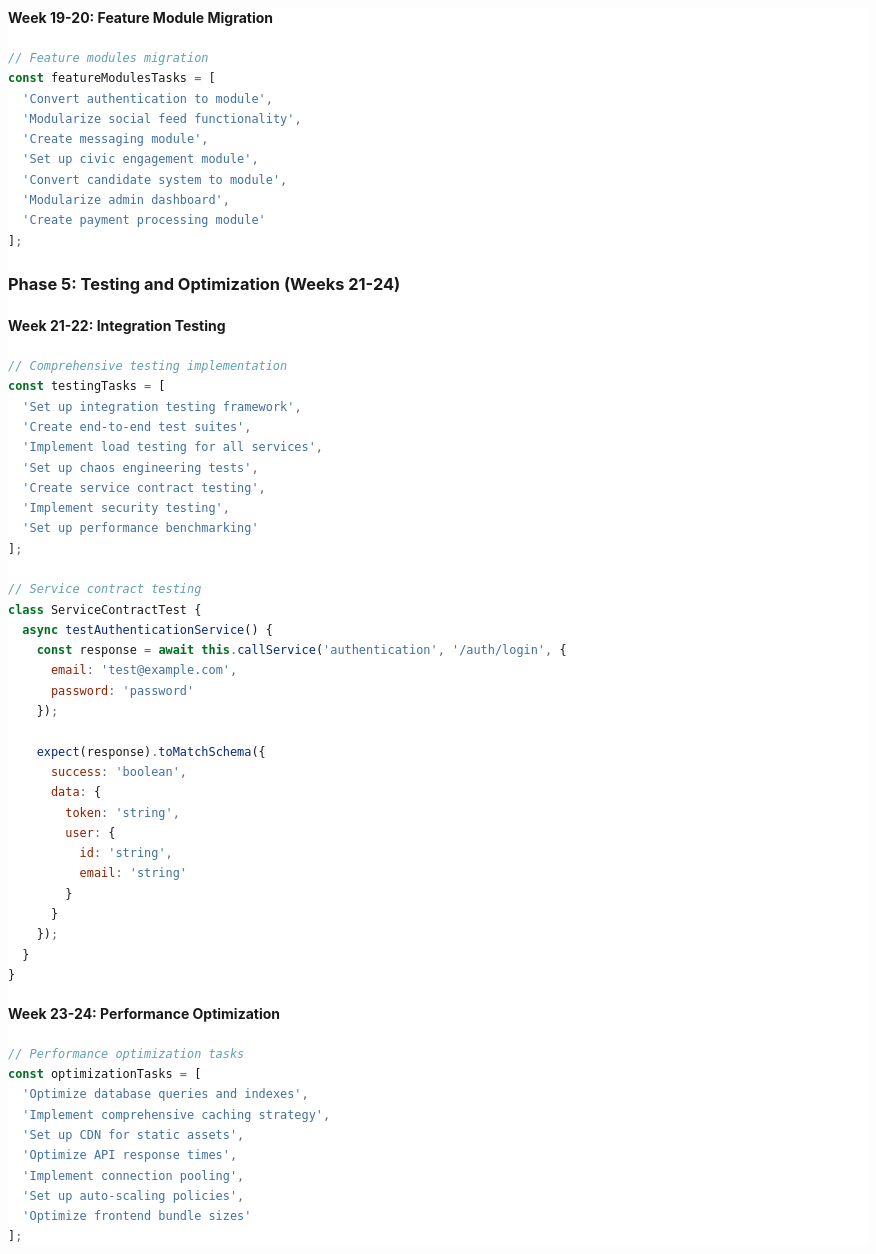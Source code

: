 #### Week 19-20: Feature Module Migration
```javascript
// Feature modules migration
const featureModulesTasks = [
  'Convert authentication to module',
  'Modularize social feed functionality',
  'Create messaging module',
  'Set up civic engagement module',
  'Convert candidate system to module',
  'Modularize admin dashboard',
  'Create payment processing module'
];
```

### Phase 5: Testing and Optimization (Weeks 21-24)

#### Week 21-22: Integration Testing
```javascript
// Comprehensive testing implementation
const testingTasks = [
  'Set up integration testing framework',
  'Create end-to-end test suites',
  'Implement load testing for all services',
  'Set up chaos engineering tests',
  'Create service contract testing',
  'Implement security testing',
  'Set up performance benchmarking'
];

// Service contract testing
class ServiceContractTest {
  async testAuthenticationService() {
    const response = await this.callService('authentication', '/auth/login', {
      email: 'test@example.com',
      password: 'password'
    });

    expect(response).toMatchSchema({
      success: 'boolean',
      data: {
        token: 'string',
        user: {
          id: 'string',
          email: 'string'
        }
      }
    });
  }
}
```

#### Week 23-24: Performance Optimization
```javascript
// Performance optimization tasks
const optimizationTasks = [
  'Optimize database queries and indexes',
  'Implement comprehensive caching strategy',
  'Set up CDN for static assets',
  'Optimize API response times',
  'Implement connection pooling',
  'Set up auto-scaling policies',
  'Optimize frontend bundle sizes'
];
```
